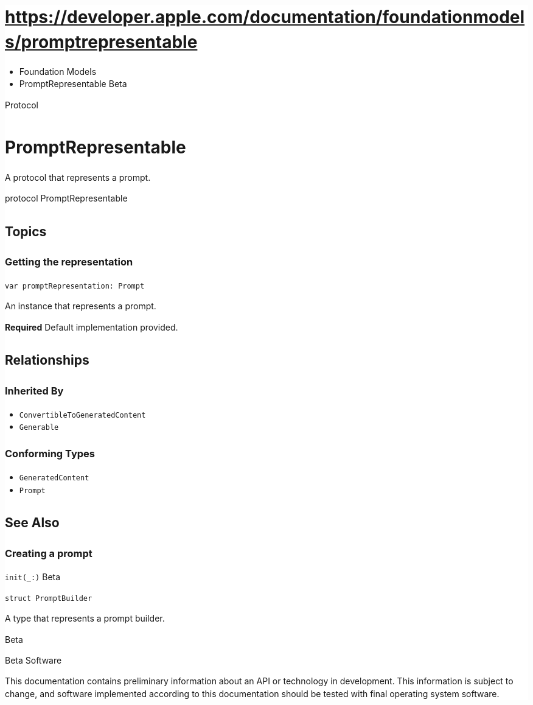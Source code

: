 # https://developer.apple.com/documentation/foundationmodels/promptrepresentable

- Foundation Models
- PromptRepresentable Beta

Protocol

# PromptRepresentable

A protocol that represents a prompt.

protocol PromptRepresentable

## Topics

### Getting the representation

`var promptRepresentation: Prompt`

An instance that represents a prompt.

**Required** Default implementation provided.

## Relationships

### Inherited By

- `ConvertibleToGeneratedContent`
- `Generable`

### Conforming Types

- `GeneratedContent`
- `Prompt`

## See Also

### Creating a prompt

`init(_:)` Beta

`struct PromptBuilder`

A type that represents a prompt builder.

Beta

Beta Software

This documentation contains preliminary information about an API or technology in development. This information is subject to change, and software implemented according to this documentation should be tested with final operating system software.
